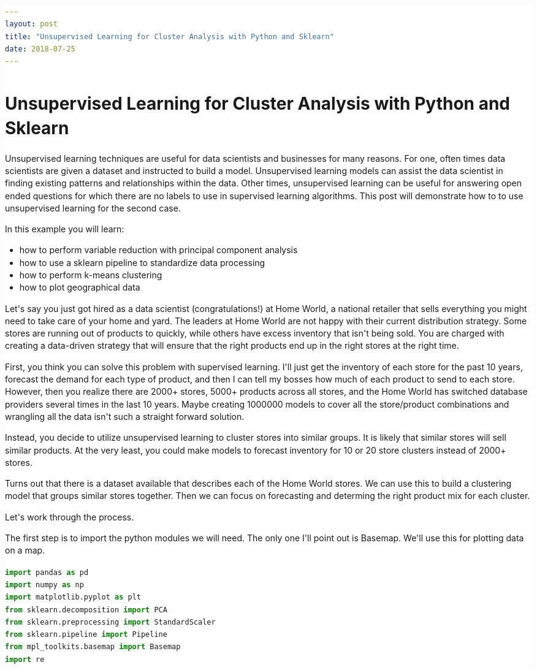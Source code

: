 ```yaml
---
layout: post
title: "Unsupervised Learning for Cluster Analysis with Python and Sklearn"
date: 2018-07-25
---
```

# Unsupervised Learning for Cluster Analysis with Python and Sklearn

Unsupervised learning techniques are useful for data scientists and businesses for many reasons. For one, often times data scientists are given a dataset and instructed to build a model. Unsupervised learning models can assist the data scientist in finding existing patterns and relationships within the data. Other times, unsupervised learning can be useful for answering open ended questions for which there are no labels to use in supervised learning algorithms. This post will demonstrate how to to use unsupervised learning for the second case.

In this example you will learn:
- how to perform variable reduction with principal component analysis
- how to use a sklearn pipeline to standardize data processing
- how to perform k-means clustering
- how to plot geographical data

Let's say you just got hired as a data scientist (congratulations!) at Home World, a national retailer that sells everything you might need to take care of your home and yard. The leaders at Home World are not happy with their current distribution strategy. Some stores are running out of products to quickly, while others have excess inventory that isn't being sold. You are charged with creating a data-driven strategy that will ensure that the right products end up in the right stores at the right time.

First, you think you can solve this problem with supervised learning. I'll just get the inventory of each store for the past 10 years, forecast the demand for each type of product, and then I can tell my bosses how much of each product to send to each store. However, then you realize there are 2000+ stores, 5000+ products across all stores, and the Home World has switched database providers several times in the last 10 years. Maybe creating 1000000 models to cover all the store/product combinations and wrangling all the data isn't such a straight forward solution.

Instead, you decide to utilize unsupervised learning to cluster stores into similar groups. It is likely that similar stores will sell similar products. At the very least, you could make models to forecast inventory for 10 or 20 store clusters instead of 2000+ stores. 

Turns out that there is a dataset available that describes each of the Home World stores. We can use this to build a clustering model that groups similar stores together. Then we can focus on forecasting and determing the right product mix for each cluster.

Let's work through the process. 

The first step is to import the python modules we will need. The only one I'll point out is Basemap. We'll use this for plotting data on a map.


```python
import pandas as pd
import numpy as np
import matplotlib.pyplot as plt
from sklearn.decomposition import PCA
from sklearn.preprocessing import StandardScaler
from sklearn.pipeline import Pipeline
from mpl_toolkits.basemap import Basemap
import re
```

